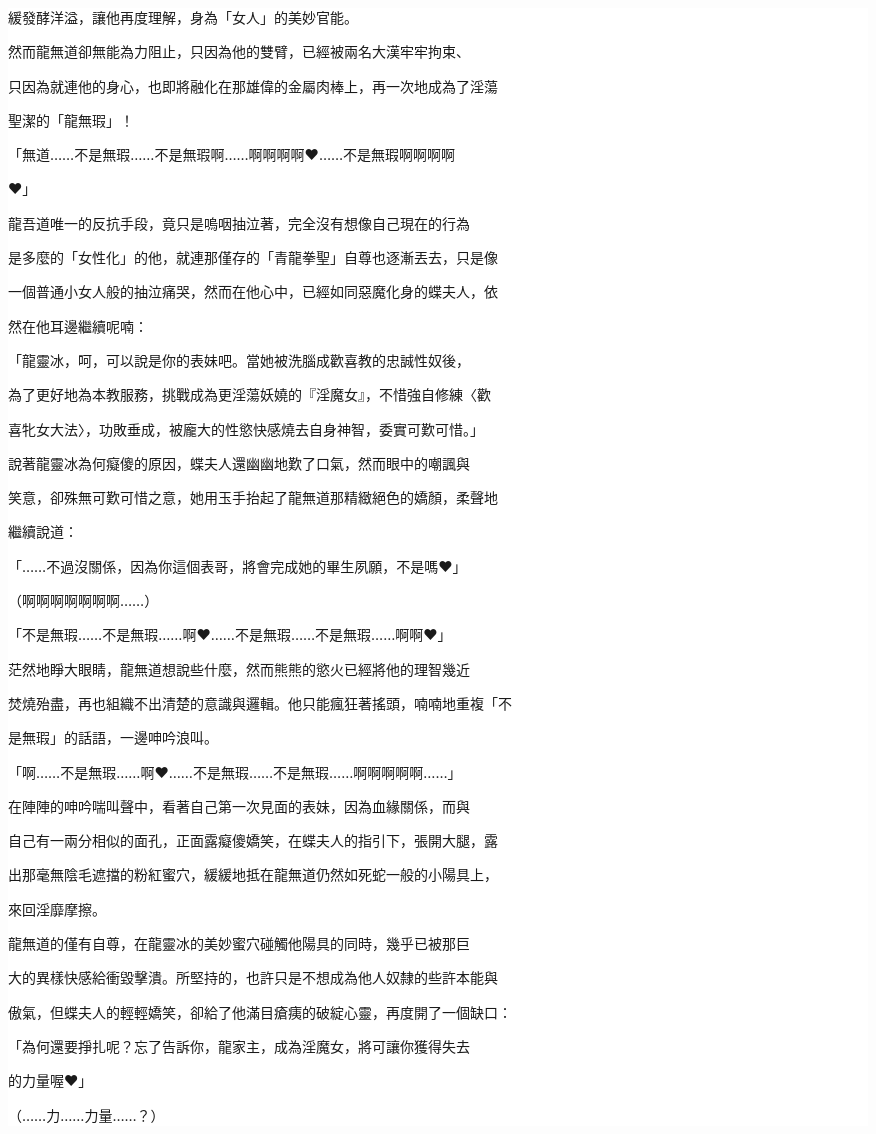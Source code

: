 緩發酵洋溢，讓他再度理解，身為「女人」的美妙官能。

然而龍無道卻無能為力阻止，只因為他的雙臂，已經被兩名大漢牢牢拘束、

只因為就連他的身心，也即將融化在那雄偉的金屬肉棒上，再一次地成為了淫蕩

聖潔的「龍無瑕」！

「無道……不是無瑕……不是無瑕啊……啊啊啊啊♥……不是無瑕啊啊啊啊

♥」

龍吾道唯一的反抗手段，竟只是嗚咽抽泣著，完全沒有想像自己現在的行為

是多麼的「女性化」的他，就連那僅存的「青龍拳聖」自尊也逐漸丟去，只是像

一個普通小女人般的抽泣痛哭，然而在他心中，已經如同惡魔化身的蝶夫人，依

然在他耳邊繼續呢喃：

「龍靈冰，呵，可以說是你的表妹吧。當她被洗腦成歡喜教的忠誠性奴後，

為了更好地為本教服務，挑戰成為更淫蕩妖嬈的『淫魔女』，不惜強自修練〈歡

喜牝女大法〉，功敗垂成，被龐大的性慾快感燒去自身神智，委實可歎可惜。」

說著龍靈冰為何癡傻的原因，蝶夫人還幽幽地歎了口氣，然而眼中的嘲諷與

笑意，卻殊無可歎可惜之意，她用玉手抬起了龍無道那精緻絕色的嬌顏，柔聲地

繼續說道：

「……不過沒關係，因為你這個表哥，將會完成她的畢生夙願，不是嗎♥」

（啊啊啊啊啊啊啊……）

「不是無瑕……不是無瑕……啊♥……不是無瑕……不是無瑕……啊啊♥」

茫然地睜大眼睛，龍無道想說些什麼，然而熊熊的慾火已經將他的理智幾近

焚燒殆盡，再也組織不出清楚的意識與邏輯。他只能瘋狂著搖頭，喃喃地重複「不

是無瑕」的話語，一邊呻吟浪叫。

「啊……不是無瑕……啊♥……不是無瑕……不是無瑕……啊啊啊啊啊……」

在陣陣的呻吟喘叫聲中，看著自己第一次見面的表妹，因為血緣關係，而與

自己有一兩分相似的面孔，正面露癡傻嬌笑，在蝶夫人的指引下，張開大腿，露

出那毫無陰毛遮擋的粉紅蜜穴，緩緩地抵在龍無道仍然如死蛇一般的小陽具上，

來回淫靡摩擦。

龍無道的僅有自尊，在龍靈冰的美妙蜜穴碰觸他陽具的同時，幾乎已被那巨

大的異樣快感給衝毀擊潰。所堅持的，也許只是不想成為他人奴隸的些許本能與

傲氣，但蝶夫人的輕輕嬌笑，卻給了他滿目瘡痍的破綻心靈，再度開了一個缺口：

「為何還要掙扎呢？忘了告訴你，龍家主，成為淫魔女，將可讓你獲得失去

的力量喔♥」

（……力……力量……？）

